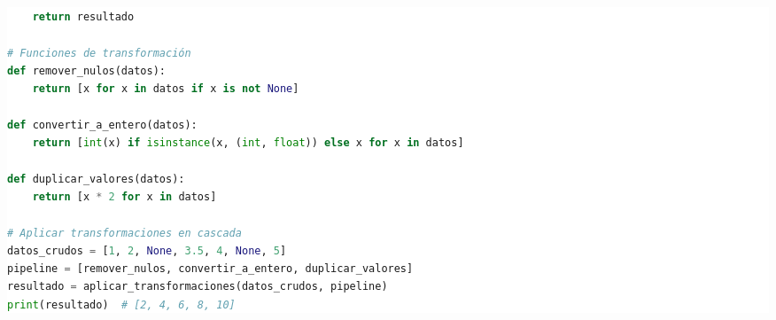 ```python
    return resultado

# Funciones de transformación
def remover_nulos(datos):
    return [x for x in datos if x is not None]

def convertir_a_entero(datos):
    return [int(x) if isinstance(x, (int, float)) else x for x in datos]

def duplicar_valores(datos):
    return [x * 2 for x in datos]

# Aplicar transformaciones en cascada
datos_crudos = [1, 2, None, 3.5, 4, None, 5]
pipeline = [remover_nulos, convertir_a_entero, duplicar_valores]
resultado = aplicar_transformaciones(datos_crudos, pipeline)
print(resultado)  # [2, 4, 6, 8, 10]

```
